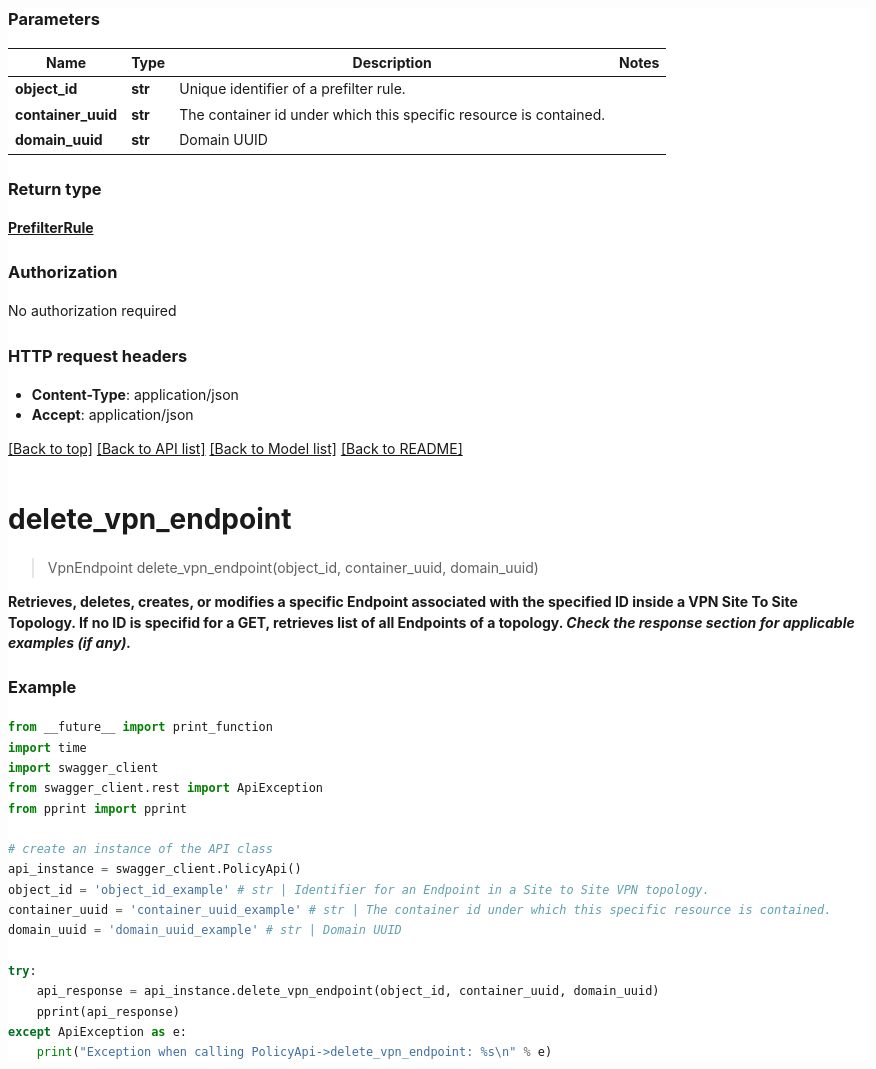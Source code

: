 ### Parameters

Name | Type | Description  | Notes
------------- | ------------- | ------------- | -------------
 **object_id** | **str**| Unique identifier of a prefilter rule. | 
 **container_uuid** | **str**| The container id under which this specific resource is contained. | 
 **domain_uuid** | **str**| Domain UUID | 

### Return type

[**PrefilterRule**](PrefilterRule.md)

### Authorization

No authorization required

### HTTP request headers

 - **Content-Type**: application/json
 - **Accept**: application/json

[[Back to top]](#) [[Back to API list]](../README.md#documentation-for-api-endpoints) [[Back to Model list]](../README.md#documentation-for-models) [[Back to README]](../README.md)

# **delete_vpn_endpoint**
> VpnEndpoint delete_vpn_endpoint(object_id, container_uuid, domain_uuid)



**Retrieves, deletes, creates, or modifies a specific Endpoint associated with the specified ID inside a VPN Site To Site Topology. If no ID is specifid for a GET, retrieves list of all Endpoints of a topology. _Check the response section for applicable examples (if any)._**

### Example
```python
from __future__ import print_function
import time
import swagger_client
from swagger_client.rest import ApiException
from pprint import pprint

# create an instance of the API class
api_instance = swagger_client.PolicyApi()
object_id = 'object_id_example' # str | Identifier for an Endpoint in a Site to Site VPN topology.
container_uuid = 'container_uuid_example' # str | The container id under which this specific resource is contained.
domain_uuid = 'domain_uuid_example' # str | Domain UUID

try:
    api_response = api_instance.delete_vpn_endpoint(object_id, container_uuid, domain_uuid)
    pprint(api_response)
except ApiException as e:
    print("Exception when calling PolicyApi->delete_vpn_endpoint: %s\n" % e)
```
